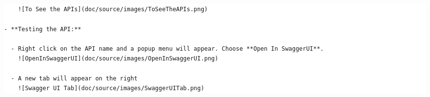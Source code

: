         ![To See the APIs](doc/source/images/ToSeeTheAPIs.png)

    - **Testing the API:**

      - Right click on the API name and a popup menu will appear. Choose **Open In SwaggerUI**.
        ![OpenInSwaggerUI](doc/source/images/OpenInSwaggerUI.png)

      - A new tab will appear on the right
        ![Swagger UI Tab](doc/source/images/SwaggerUITab.png)

